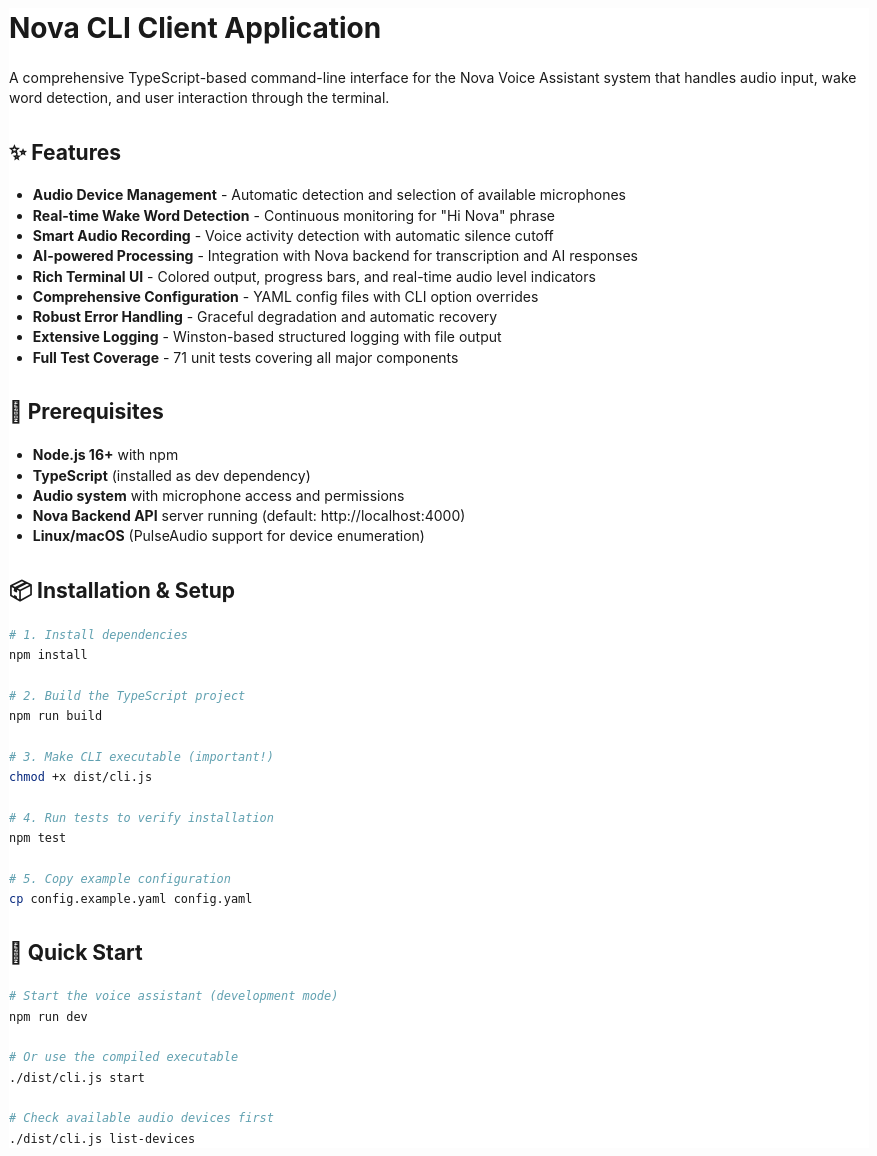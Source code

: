 # Nova CLI Client Application

A comprehensive TypeScript-based command-line interface for the Nova Voice Assistant system that handles audio input, wake word detection, and user interaction through the terminal.

## ✨ Features

- **Audio Device Management** - Automatic detection and selection of available microphones
- **Real-time Wake Word Detection** - Continuous monitoring for "Hi Nova" phrase
- **Smart Audio Recording** - Voice activity detection with automatic silence cutoff
- **AI-powered Processing** - Integration with Nova backend for transcription and AI responses
- **Rich Terminal UI** - Colored output, progress bars, and real-time audio level indicators
- **Comprehensive Configuration** - YAML config files with CLI option overrides
- **Robust Error Handling** - Graceful degradation and automatic recovery
- **Extensive Logging** - Winston-based structured logging with file output
- **Full Test Coverage** - 71 unit tests covering all major components

## 🔧 Prerequisites

- **Node.js 16+** with npm
- **TypeScript** (installed as dev dependency)
- **Audio system** with microphone access and permissions
- **Nova Backend API** server running (default: http://localhost:4000)
- **Linux/macOS** (PulseAudio support for device enumeration)

## 📦 Installation & Setup

```bash
# 1. Install dependencies
npm install

# 2. Build the TypeScript project
npm run build

# 3. Make CLI executable (important!)
chmod +x dist/cli.js

# 4. Run tests to verify installation
npm test

# 5. Copy example configuration
cp config.example.yaml config.yaml
```

## 🎯 Quick Start

```bash
# Start the voice assistant (development mode)
npm run dev

# Or use the compiled executable
./dist/cli.js start

# Check available audio devices first
./dist/cli.js list-devices
```
